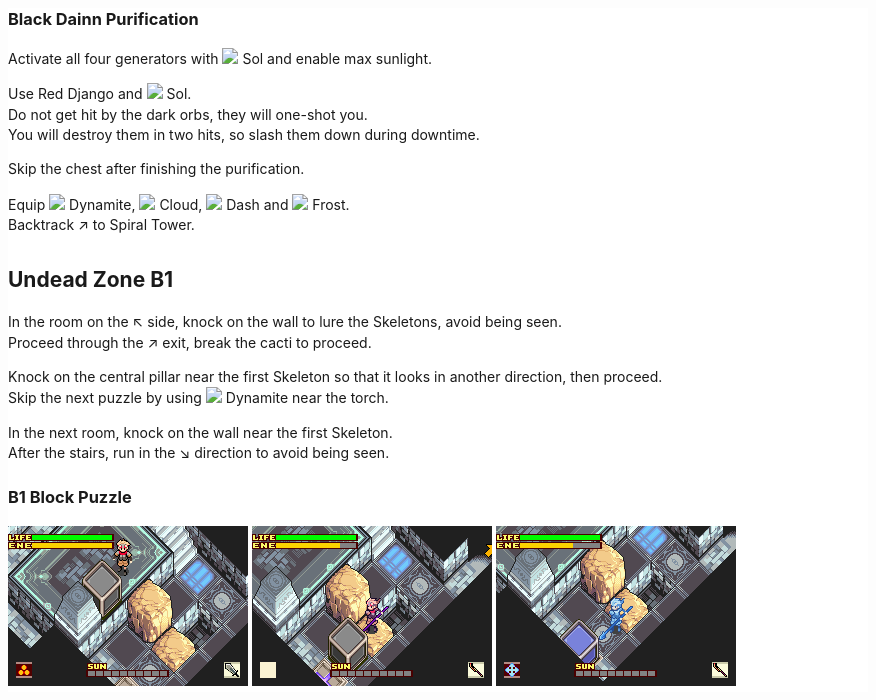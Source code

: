 ### <span class="purification">Black Dainn Purification</span>

Activate all four generators with ![][icon_sol] Sol and enable max sunlight.

Use Red Django and ![][icon_sol] Sol.  
Do not get hit by the dark orbs, they will one-shot you.  
You will destroy them in two hits, so slash them down during downtime.

Skip the chest after finishing the purification.

Equip ![][icon_dynamite] Dynamite, ![][icon_cloud] Cloud, ![][icon_dash] Dash and ![][icon_frost] Frost.  
Backtrack ↗️ to Spiral Tower.

## Undead Zone B1

In the room on the ↖️ side, knock on the wall to lure the Skeletons, avoid being seen.  
Proceed through the ↗️ exit, break the cacti to proceed.

Knock on the central pillar near the first Skeleton so that it looks in another direction, then proceed.  
Skip the next puzzle by using ![][icon_dynamite] Dynamite near the torch.

In the next room, knock on the wall near the first Skeleton.  
After the stairs, run in the ↘️ direction to avoid being seen.

### <span class="puzzle">B1 Block Puzzle</span>

![](./assets/images/undead_zone_1.webp)
![](./assets/images/undead_zone_2.webp)
![](./assets/images/undead_zone_3.webp)


[icon_earthly_nut]: ./assets/images/icons/icon_earthly_nut.webp
[icon_solar_nut]: ./assets/images/icons/icon_solar_nut.webp
[icon_speed_nut]: ./assets/images/icons/icon_speed_nut.webp
[icon_power_nut]: ./assets/images/icons/icon_power_nut.webp
[icon_bearnut]: ./assets/images/icons/icon_bearnut.webp
[icon_warp_leaf]: ./assets/images/icons/icon_warp_leaf.webp
[icon_tasty_meat]: ./assets/images/icons/icon_tasty_meat.webp
[icon_jerky]: ./assets/images/icons/icon_jerky.webp
[icon_sunscreen]: ./assets/images/icons/icon_sunscreen.webp
[icon_tomato_juice]: ./assets/images/icons/icon_tomato_juice.webp
[icon_triangle_key]: ./assets/images/icons/icon_triangle_key.webp
[icon_circle_key]: ./assets/images/icons/icon_circle_key.webp
[icon_blue_card]: ./assets/images/icons/icon_blue_card.webp
[icon_green_card]: ./assets/images/icons/icon_green_card.webp
[icon_black_card]: ./assets/images/icons/icon_black_card.webp
[icon_stone_tablet]: ./assets/images/icons/icon_stone_tablet.webp
[icon_yellow_orb]: ./assets/images/icons/icon_yellow_orb.webp
[icon_red_orb]: ./assets/images/icons/icon_red_orb.webp
[icon_green_orb]: ./assets/images/icons/icon_green_orb.webp
[icon_blue_orb]: ./assets/images/icons/icon_blue_orb.webp
[icon_elefan]: ./assets/images/icons/icon_elefan.webp
[icon_sol]: ./assets/images/icons/icon_sol.webp
[icon_frost]: ./assets/images/icons/icon_frost.webp
[icon_flame]: ./assets/images/icons/icon_flame.webp
[icon_earth]: ./assets/images/icons/icon_earth.webp
[icon_cloud]: ./assets/images/icons/icon_cloud.webp
[icon_dark]: ./assets/images/icons/icon_dark.webp
[icon_dash]: ./assets/images/icons/icon_dash.webp
[icon_dynamite]: ./assets/images/icons/icon_dynamite.webp
[icon_grow]: ./assets/images/icons/icon_grow.webp
[icon_rising_sun]: ./assets/images/icons/icon_rising_sun.webp
[icon_transform]: ./assets/images/icons/icon_transform.webp
[icon_bat]: ./assets/images/icons/icon_bat.webp
[icon_mouse]: ./assets/images/icons/icon_mouse.webp
[icon_sleep]: ./assets/images/icons/icon_sleep.webp
[icon_zero_shift]: ./assets/images/icons/icon_zero_shift.webp
[icon_gladius]: ./assets/images/icons/icon_gladius.webp
[icon_short_sword]: ./assets/images/icons/icon_short_sword.webp
[icon_broad_sword]: ./assets/images/icons/icon_broad_sword.webp
[icon_long_sword]: ./assets/images/icons/icon_long_sword.webp
[icon_katana]: ./assets/images/icons/icon_katana.webp
[icon_spear]: ./assets/images/icons/icon_spear.webp
[icon_club]: ./assets/images/icons/icon_club.webp
[icon_leather_armor]: ./assets/images/icons/icon_leather_armor.webp
[icon_garb_of_darkness]: ./assets/images/icons/icon_garb_of_darkness.webp